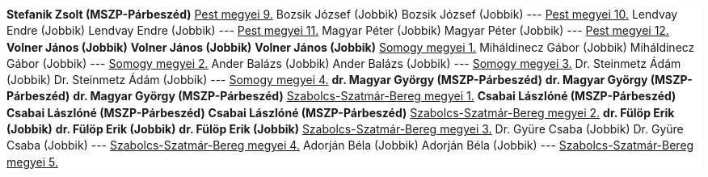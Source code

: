 <td id="masodik_pe8"><strong>Stefanik Zsolt (MSZP-Párbeszéd)</strong></td>
</tr>	
<tr><td><a href="../pe9">Pest megyei 9.</a></td>
<td id="gyoztes_pe9">Bozsik József (Jobbik)</td>
<td id="masodik_pe9">Bozsik József (Jobbik)</td>
<td id="masodik_pe9">---</td>
</tr>	
<tr><td><a href="../pe10">Pest megyei 10.</a></td>
<td id="gyoztes_pe10">Lendvay Endre (Jobbik)</td>
<td id="masodik_pe10">Lendvay Endre (Jobbik)</td>
<td id="masodik_pe11">---</td>
</tr>	
<tr><td><a href="../pe11">Pest megyei 11.</a></td>
<td id="gyoztes_pe11">Magyar Péter (Jobbik)</td>
<td id="masodik_pe11">Magyar Péter (Jobbik)</td>
<td id="masodik_pe11">---</td>
</tr>	
<tr><td><a href="../pe12">Pest megyei 12.</a></td>
<td class="green accent-3" id="gyoztes_pe12"><strong>Volner János (Jobbik)</strong></td>
<td id="masodik_pe12"><strong>Volner János (Jobbik)</strong></td>
<td id="masodik_pe12"><strong>Volner János (Jobbik)</strong></td>
</tr>	
<tr><td><a href="../so1">Somogy megyei 1.</a></td>
<td id="gyoztes_so1">Miháldinecz Gábor (Jobbik)</td>
<td id="masodik_so1">Miháldinecz Gábor (Jobbik)</td>
<td id="masodik_so1">---</td>
</tr>	
<tr><td><a href="../so2">Somogy megyei 2.</a></td>
<td id="gyoztes_so2">Ander Balázs (Jobbik)</td>
<td id="masodik_so2">Ander Balázs (Jobbik)</td>
<td id="masodik_so2">---</td>
</tr>	
<tr><td><a href="../so3">Somogy megyei 3.</a></td>
<td id="gyoztes_so3">Dr. Steinmetz Ádám (Jobbik)</td>
<td id="masodik_so3">Dr. Steinmetz Ádám (Jobbik)</td>
<td id="masodik_so3">---</td>
</tr>	
<tr><td><a href="../so4">Somogy megyei 4.</a></td>
<td class="green accent-3" id="gyoztes_so4"><strong>dr. Magyar György (MSZP-Párbeszéd)</strong></td>
<td id="masodik_so4"><strong>dr. Magyar György (MSZP-Párbeszéd)</strong></td>
<td id="masodik_so4"><strong>dr. Magyar György (MSZP-Párbeszéd)</strong></td>
</tr>	
<tr><td><a href="../szb1">Szabolcs-Szatmár-Bereg megyei 1.</a></td>
<td class="green accent-3" id="gyoztes_szb1"><strong>Csabai Lászlóné (MSZP-Párbeszéd)</strong></td>
<td id="masodik_szb1"><strong>Csabai Lászlóné (MSZP-Párbeszéd)</strong></td>
<td id="masodik_szb1"><strong>Csabai Lászlóné (MSZP-Párbeszéd)</strong></td>
</tr>	
<tr><td><a href="../szb2">Szabolcs-Szatmár-Bereg megyei 2.</a></td>
<td class="green accent-3" id="gyoztes_szb2"><strong>dr. Fülöp Erik (Jobbik)</strong></td>
<td id="masodik_szb2"><strong>dr. Fülöp Erik (Jobbik)</strong></td>
<td id="masodik_szb2"><strong>dr. Fülöp Erik (Jobbik)</strong></td>
</tr>	
<tr><td><a href="../szb3">Szabolcs-Szatmár-Bereg megyei 3.</a></td>
<td id="gyoztes_szb3">Dr. Gyüre Csaba (Jobbik)</td>
<td id="masodik_szb3">Dr. Gyüre Csaba (Jobbik)</td>
<td id="masodik_szb3">---</td>
</tr>	
<tr><td><a href="../szb4">Szabolcs-Szatmár-Bereg megyei 4.</a></td>
<td id="gyoztes_szb4">Adorján Béla (Jobbik)</td>
<td id="masodik_szb4">Adorján Béla (Jobbik)</td>
<td id="masodik_szb4">---</td>
</tr>	
<tr><td><a href="../szb5">Szabolcs-Szatmár-Bereg megyei 5.</a></td>
